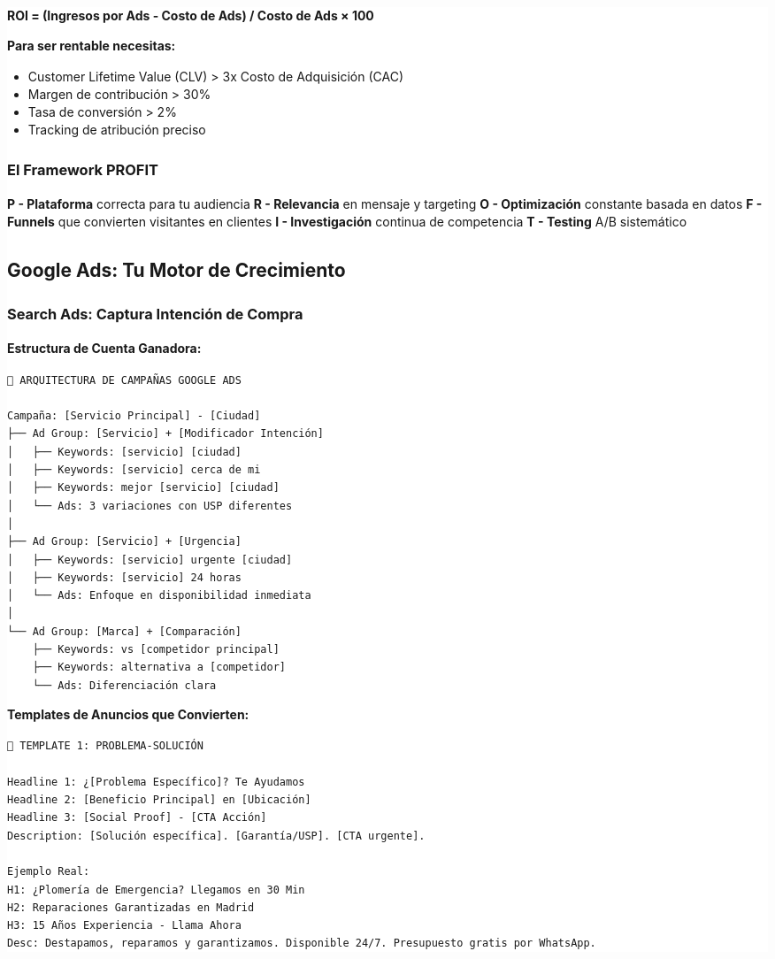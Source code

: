 **ROI = (Ingresos por Ads - Costo de Ads) / Costo de Ads × 100**

**Para ser rentable necesitas:**
- Customer Lifetime Value (CLV) > 3x Costo de Adquisición (CAC)
- Margen de contribución > 30%
- Tasa de conversión > 2%
- Tracking de atribución preciso

### El Framework PROFIT

**P - Plataforma** correcta para tu audiencia
**R - Relevancia** en mensaje y targeting
**O - Optimización** constante basada en datos
**F - Funnels** que convierten visitantes en clientes
**I - Investigación** continua de competencia
**T - Testing** A/B sistemático

## Google Ads: Tu Motor de Crecimiento

### Search Ads: Captura Intención de Compra

**Estructura de Cuenta Ganadora:**

```
🎯 ARQUITECTURA DE CAMPAÑAS GOOGLE ADS

Campaña: [Servicio Principal] - [Ciudad]
├── Ad Group: [Servicio] + [Modificador Intención]
│   ├── Keywords: [servicio] [ciudad]
│   ├── Keywords: [servicio] cerca de mi
│   ├── Keywords: mejor [servicio] [ciudad]
│   └── Ads: 3 variaciones con USP diferentes
│
├── Ad Group: [Servicio] + [Urgencia]
│   ├── Keywords: [servicio] urgente [ciudad]
│   ├── Keywords: [servicio] 24 horas
│   └── Ads: Enfoque en disponibilidad inmediata
│
└── Ad Group: [Marca] + [Comparación]
    ├── Keywords: vs [competidor principal]
    ├── Keywords: alternativa a [competidor]
    └── Ads: Diferenciación clara
```

**Templates de Anuncios que Convierten:**

```
📝 TEMPLATE 1: PROBLEMA-SOLUCIÓN

Headline 1: ¿[Problema Específico]? Te Ayudamos
Headline 2: [Beneficio Principal] en [Ubicación]
Headline 3: [Social Proof] - [CTA Acción]
Description: [Solución específica]. [Garantía/USP]. [CTA urgente].

Ejemplo Real:
H1: ¿Plomería de Emergencia? Llegamos en 30 Min
H2: Reparaciones Garantizadas en Madrid
H3: 15 Años Experiencia - Llama Ahora
Desc: Destapamos, reparamos y garantizamos. Disponible 24/7. Presupuesto gratis por WhatsApp.
```
